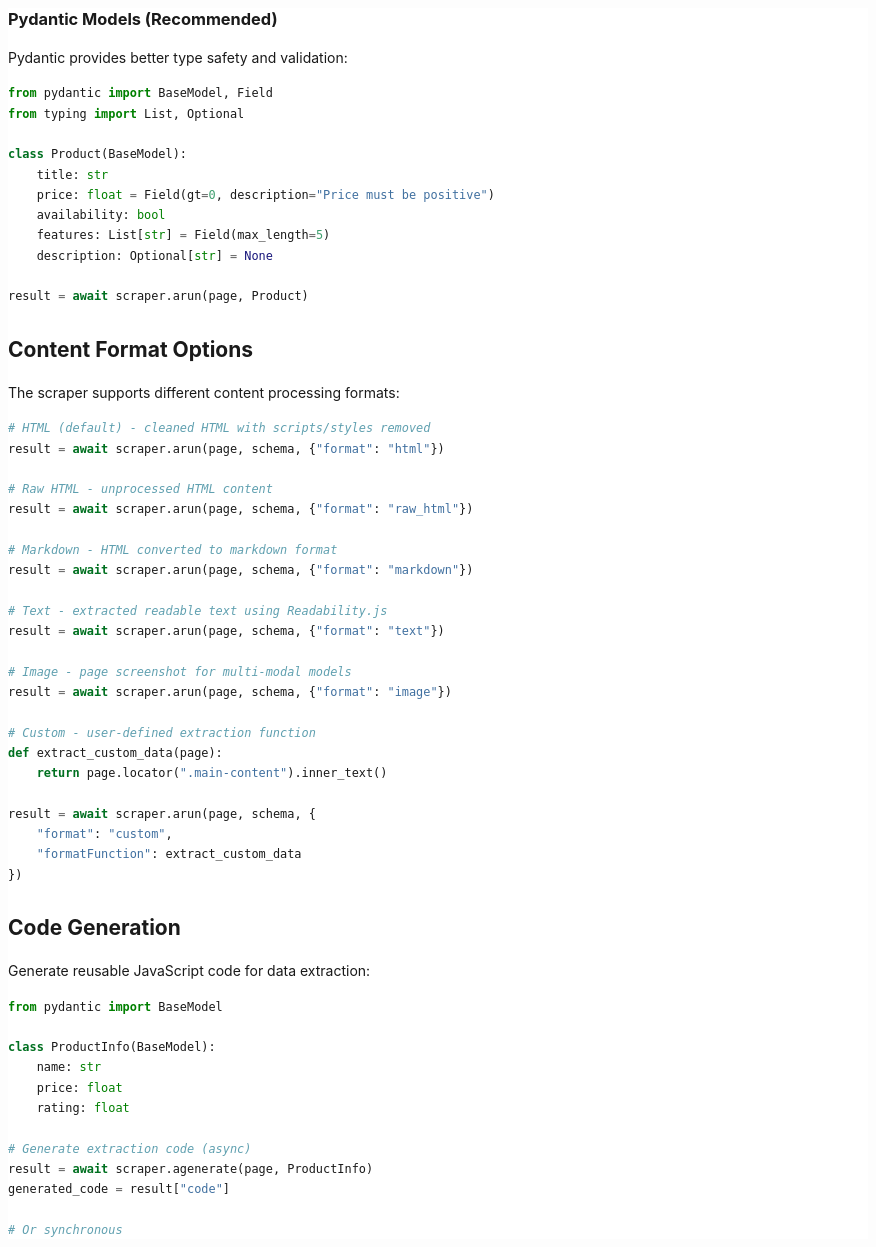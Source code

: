 ### Pydantic Models (Recommended)

Pydantic provides better type safety and validation:

```python
from pydantic import BaseModel, Field
from typing import List, Optional

class Product(BaseModel):
    title: str
    price: float = Field(gt=0, description="Price must be positive")
    availability: bool
    features: List[str] = Field(max_length=5)
    description: Optional[str] = None

result = await scraper.arun(page, Product)
```

## Content Format Options

The scraper supports different content processing formats:

```python
# HTML (default) - cleaned HTML with scripts/styles removed
result = await scraper.arun(page, schema, {"format": "html"})

# Raw HTML - unprocessed HTML content
result = await scraper.arun(page, schema, {"format": "raw_html"})

# Markdown - HTML converted to markdown format
result = await scraper.arun(page, schema, {"format": "markdown"})

# Text - extracted readable text using Readability.js
result = await scraper.arun(page, schema, {"format": "text"})

# Image - page screenshot for multi-modal models
result = await scraper.arun(page, schema, {"format": "image"})

# Custom - user-defined extraction function
def extract_custom_data(page):
    return page.locator(".main-content").inner_text()

result = await scraper.arun(page, schema, {
    "format": "custom",
    "formatFunction": extract_custom_data
})
```

## Code Generation

Generate reusable JavaScript code for data extraction:

```python
from pydantic import BaseModel

class ProductInfo(BaseModel):
    name: str
    price: float
    rating: float

# Generate extraction code (async)
result = await scraper.agenerate(page, ProductInfo)
generated_code = result["code"]

# Or synchronous
```